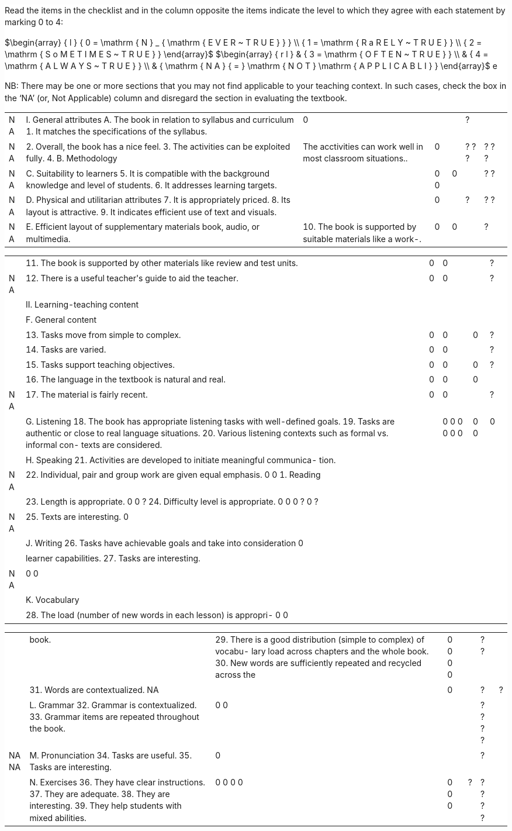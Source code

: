Read the items in the checklist and in the column opposite the items indicate the level to which they agree with each statement by marking 0 to 4:

$\begin{array} { l } { 0 = \mathrm { N } _ { \mathrm { E V E R ~ T R U E } } } \\ { 1 = \mathrm { R a R E L Y ~ T R U E } } \\ { 2 = \mathrm { S o M E T I M E S ~ T R U E } } \end{array}$ $\begin{array} { r l } & { 3 = \mathrm { O F T E N ~ T R U E } } \\ & { 4 = \mathrm { A L W A Y S ~ T R U E } } \\ & { \mathrm { N A } { = } \mathrm { N O T } \mathrm { A P P L I C A B L I } } \end{array}$ e

NB: There may be one or more sections that you may not find applicable to your teaching context. In such cases, check the box in the ‘NA’ (or, Not Applicable) column and disregard the section in evaluating the textbook.

<html><body><table><tr><td>NA</td><td>I. General attributes A. The book in relation to syllabus and curriculum 1. It matches the specifications of the syllabus.</td><td>0</td><td></td><td></td><td>?</td><td></td><td></td></tr><tr><td>NA</td><td>2. Overall, the book has a nice feel. 3. The activities can be exploited fully. 4. B. Methodology</td><td>The acctivities can work well in most classroom situations..</td><td>0</td><td></td><td>? ? ?</td><td>? ? ?</td><td></td></tr><tr><td>NA</td><td>C. Suitability to learners 5. It is compatible with the background knowledge and level of students. 6. It addresses learning targets.</td><td></td><td>0 0</td><td>0</td><td></td><td>? ?</td><td></td></tr><tr><td>NA</td><td>D. Physical and utilitarian attributes 7. It is appropriately priced. 8. Its layout is attractive. 9. It indicates efficient use of text and visuals.</td><td></td><td>0</td><td></td><td>?</td><td>? ?</td><td></td></tr><tr><td>NA</td><td>E. Efficient layout of supplementary materials book, audio, or multimedia.</td><td>10. The book is supported by suitable materials like a work-.</td><td>0</td><td>0</td><td></td><td>?</td><td></td></tr></table></body></html>

<html><body><table><tr><td></td><td>11. The book is supported by other materials like review and test units.</td><td>0</td><td>0</td><td></td><td>?</td><td></td></tr><tr><td>NA</td><td>12. There is a useful teacher&#x27;s guide to aid the teacher.</td><td>0</td><td>0</td><td></td><td>?</td><td></td></tr><tr><td></td><td colspan="6">II. Learning-teaching content</td></tr><tr><td></td><td colspan="6">F. General content</td></tr><tr><td></td><td>13. Tasks move from simple to complex.</td><td>0</td><td>0</td><td>0</td><td>?</td><td></td></tr><tr><td></td><td>14. Tasks are varied.</td><td>0</td><td>0</td><td></td><td>?</td><td></td></tr><tr><td></td><td>15. Tasks support teaching objectives.</td><td>0</td><td>0</td><td>0</td><td>?</td><td></td></tr><tr><td></td><td>16. The language in the textbook is natural and real.</td><td>0</td><td>0</td><td>0</td><td></td><td></td></tr><tr><td>NA</td><td>17. The material is fairly recent.</td><td>0</td><td>0</td><td></td><td>?</td><td></td></tr><tr><td></td><td>G. Listening 18. The book has appropriate listening tasks with well-defined goals. 19. Tasks are authentic or close to real language situations. 20. Various listening contexts such as formal vs. informal con- texts are considered.</td><td></td><td>0 0 0 0 0 0</td><td>0 0</td><td>0</td><td></td></tr><tr><td></td><td colspan="6">H. Speaking 21. Activities are developed to initiate meaningful communica- tion.</td></tr><tr><td>NA</td><td colspan="6">22. Individual, pair and group work are given equal emphasis. 0 0 1. Reading</td></tr><tr><td></td><td colspan="6">23. Length is appropriate. 0 0 ? 24. Difficulty level is appropriate. 0 0 0 ? 0 ?</td></tr><tr><td>NA</td><td colspan="6">25. Texts are interesting. 0</td></tr><tr><td></td><td colspan="6">J. Writing 26. Tasks have achievable goals and take into consideration 0</td></tr><tr><td></td><td colspan="6">learner capabilities. 27. Tasks are interesting.</td></tr><tr><td>NA</td><td colspan="6">0 0</td></tr><tr><td></td><td colspan="6">K. Vocabulary</td></tr><tr><td></td><td colspan="6">28. The load (number of new words in each lesson) is appropri- 0 0</td></tr></table></body></html>

<html><body><table><tr><td rowspan="2"></td><td>book.</td><td>29. There is a good distribution (simple to complex) of vocabu- lary load across chapters and the whole book. 30. New words are sufficiently repeated and recycled across the</td><td>0 0 0 0</td><td></td><td>? ?</td><td></td></tr><tr><td>31. Words are contextualized. NA</td><td></td><td>0</td><td></td><td>?</td><td>?</td></tr><tr><td></td><td>L. Grammar 32. Grammar is contextualized. 33. Grammar items are repeated throughout the book.</td><td>0 0</td><td></td><td></td><td>? ? ? ?</td><td></td></tr><tr><td>NA NA</td><td>M. Pronunciation 34. Tasks are useful. 35. Tasks are interesting.</td><td>0</td><td></td><td></td><td>?</td><td></td></tr><tr><td></td><td>N. Exercises 36. They have clear instructions. 37. They are adequate. 38. They are interesting. 39. They help students with mixed abilities.</td><td>0 0 0 0</td><td>0 0 0</td><td>?</td><td>? ? ? ?</td><td></td></tr></table></body></html>

